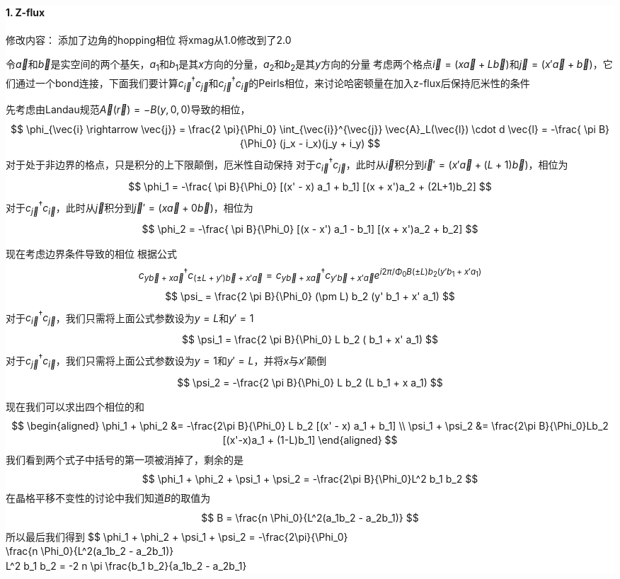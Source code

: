 #### 1. Z-flux
修改内容：
添加了边角的hopping相位
将xmag从1.0修改到了2.0

令$\vec{a}$和$\vec{b}$是实空间的两个基矢，$a_1$和$b_1$是其$x$方向的分量，$a_2$和$b_2$是其$y$方向的分量
考虑两个格点$\vec{i} = (x \vec{a} + L \vec{b})$和$\vec{j} = (x' \vec{a} +  \vec{b})$，它们通过一个bond连接，下面我们要计算$c^{\dagger}_\vec{i} c_\vec{j}$和$c^{\dagger}_\vec{j} c_\vec{i}$的Peirls相位，来讨论哈密顿量在加入z-flux后保持厄米性的条件

先考虑由Landau规范$\vec{A}(\vec{r}) = -B(y, 0, 0)$导致的相位，
$$
\phi_{\vec{i} \rightarrow \vec{j}} 
= \frac{2 \pi}{\Phi_0} \int_{\vec{i}}^{\vec{j}} \vec{A}_L(\vec{l}) \cdot d \vec{l} 
= -\frac{ \pi B}{\Phi_0} (j_x - i_x)(j_y + i_y)
$$
对于处于非边界的格点，只是积分的上下限颠倒，厄米性自动保持
对于$c^{\dagger}_\vec{i} c_\vec{j}$，此时从$\vec{i}$积分到$\vec{i}' = (x' \vec{a} + (L+1) \vec{b})$，相位为
$$
\phi_1 = -\frac{ \pi B}{\Phi_0} [(x' - x) a_1 + b_1] [(x + x')a_2 + (2L+1)b_2]
$$
对于$c^{\dagger}_{\vec{j}} c_{\vec{i}}$，此时从$\vec{j}$积分到$\vec{j}' = (x \vec{a} + 0 \vec{b})$，相位为
$$
\phi_2 = -\frac{ \pi B}{\Phi_0} [(x - x') a_1 - b_1] [(x + x')a_2 + b_2]
$$

现在考虑边界条件导致的相位
根据公式
$$
c^{\dagger}_{y \vec{b} + x \vec{a}} c_{(\pm L + y') \vec{b} + x' \vec{a}} = c^{\dagger}_{y\vec{b}+x\vec{a}} c_{y'\vec{b}+x'\vec{a}} e^{i 2\pi / \Phi_0 B (\pm L)b_2 (y'b_1 + x' a_1)}  
$$
$$
\psi_ = \frac{2 \pi B}{\Phi_0} (\pm L) b_2 (y' b_1 + x' a_1)
$$
对于$c^{\dagger}_\vec{i} c_\vec{j}$，我们只需将上面公式参数设为$y=L$和$y' = 1$
$$
\psi_1 = \frac{2 \pi B}{\Phi_0} L b_2 ( b_1 + x' a_1)
$$
对于$c^{\dagger}_\vec{j} c_\vec{i}$，我们只需将上面公式参数设为$y=1$和$y' = L$，并将$x$与$x'$颠倒
$$
\psi_2 = -\frac{2 \pi B}{\Phi_0} L b_2 (L b_1 + x a_1)
$$

现在我们可以求出四个相位的和
$$
\begin{aligned}
\phi_1 + \phi_2 &= -\frac{2\pi B}{\Phi_0} L b_2 [(x' - x) a_1 + b_1] \\
\psi_1 + \psi_2 &= \frac{2\pi B}{\Phi_0}Lb_2 [(x'-x)a_1 + (1-L)b_1]
\end{aligned}
$$
我们看到两个式子中括号的第一项被消掉了，剩余的是
$$
\phi_1 + \phi_2 + \psi_1 + \psi_2 = -\frac{2\pi B}{\Phi_0}L^2 b_1 b_2
$$
在晶格平移不变性的讨论中我们知道$B$的取值为
$$
B = \frac{n \Phi_0}{L^2(a_1b_2 - a_2b_1)} 
$$
所以最后我们得到
$$
\phi_1 + \phi_2 + \psi_1 + \psi_2 
= -\frac{2\pi}{\Phi_0}  
\frac{n \Phi_0}{L^2(a_1b_2 - a_2b_1)}  
L^2 b_1 b_2
= -2 n \pi \frac{b_1 b_2}{a_1b_2 - a_2b_1}